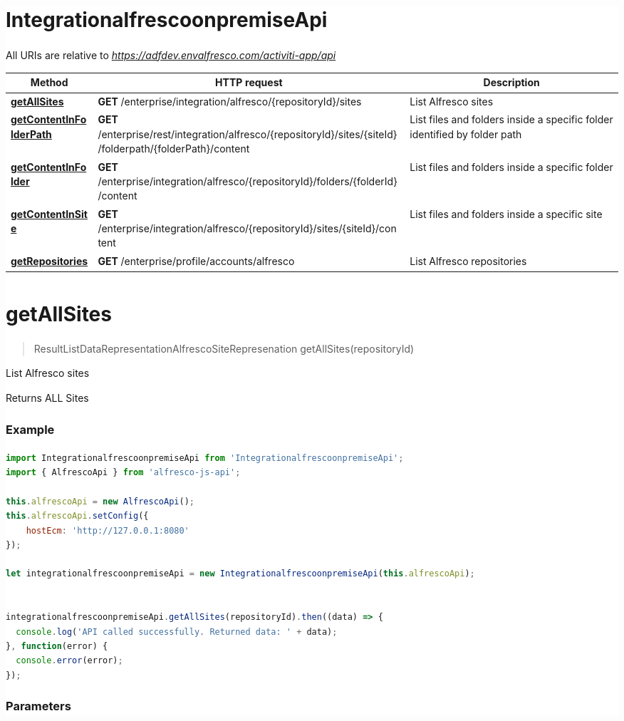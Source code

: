 # IntegrationalfrescoonpremiseApi

All URIs are relative to *https://adfdev.envalfresco.com/activiti-app/api*

Method | HTTP request | Description
------------- | ------------- | -------------
[**getAllSites**](IntegrationalfrescoonpremiseApi.md#getAllSites) | **GET** /enterprise/integration/alfresco/{repositoryId}/sites | List Alfresco sites
[**getContentInFolderPath**](IntegrationalfrescoonpremiseApi.md#getContentInFolderPath) | **GET** /enterprise/rest/integration/alfresco/{repositoryId}/sites/{siteId}/folderpath/{folderPath}/content | List files and folders inside a specific folder identified by folder path
[**getContentInFolder**](IntegrationalfrescoonpremiseApi.md#getContentInFolder) | **GET** /enterprise/integration/alfresco/{repositoryId}/folders/{folderId}/content | List files and folders inside a specific folder
[**getContentInSite**](IntegrationalfrescoonpremiseApi.md#getContentInSite) | **GET** /enterprise/integration/alfresco/{repositoryId}/sites/{siteId}/content | List files and folders inside a specific site
[**getRepositories**](IntegrationalfrescoonpremiseApi.md#getRepositories) | **GET** /enterprise/profile/accounts/alfresco | List Alfresco repositories


<a name="getAllSites"></a>
# **getAllSites**
> ResultListDataRepresentationAlfrescoSiteRepresenation getAllSites(repositoryId)

List Alfresco sites

Returns ALL Sites

### Example
```javascript
import IntegrationalfrescoonpremiseApi from 'IntegrationalfrescoonpremiseApi';
import { AlfrescoApi } from 'alfresco-js-api';

this.alfrescoApi = new AlfrescoApi();
this.alfrescoApi.setConfig({
    hostEcm: 'http://127.0.0.1:8080'
});

let integrationalfrescoonpremiseApi = new IntegrationalfrescoonpremiseApi(this.alfrescoApi);


integrationalfrescoonpremiseApi.getAllSites(repositoryId).then((data) => {
  console.log('API called successfully. Returned data: ' + data);
}, function(error) {
  console.error(error);
});

```

### Parameters
